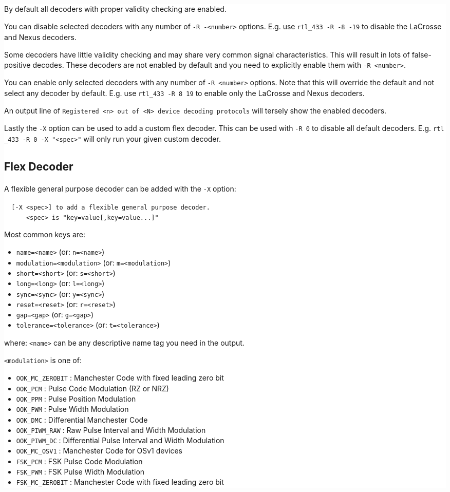 By default all decoders with proper validity checking are enabled.

You can disable selected decoders with any number of `-R -<number>` options.
E.g. use `rtl_433 -R -8 -19` to disable the LaCrosse and Nexus decoders.

Some decoders have little validity checking and may share very common signal characteristics.
This will result in lots of false-positive decodes.
These decoders are not enabled by default and you need to explicitly enable them with `-R <number>`.

You can enable only selected decoders with any number of `-R <number>` options.
Note that this will override the default and not select any decoder by default.
E.g. use `rtl_433 -R 8 19` to enable only the LaCrosse and Nexus decoders.

An output line of `Registered <n> out of <N> device decoding protocols` will tersely show the enabled decoders.

Lastly the `-X` option can be used to add a custom flex decoder.
This can be used with `-R 0` to disable all default decoders.
E.g. `rtl_433 -R 0 -X "<spec>"` will only run your given custom decoder.

## Flex Decoder

A flexible general purpose decoder can be added with the `-X` option:

```
  [-X <spec>] to add a flexible general purpose decoder.
      <spec> is "key=value[,key=value...]"
```
Most common keys are:
- `name=<name>` (or: `n=<name>`)
- `modulation=<modulation>` (or: `m=<modulation>`)
- `short=<short>` (or: `s=<short>`)
- `long=<long>` (or: `l=<long>`)
- `sync=<sync>` (or: `y=<sync>`)
- `reset=<reset>` (or: `r=<reset>`)
- `gap=<gap>` (or: `g=<gap>`)
- `tolerance=<tolerance>` (or: `t=<tolerance>`)

where:
`<name>` can be any descriptive name tag you need in the output.

`<modulation>` is one of:
- `OOK_MC_ZEROBIT` :  Manchester Code with fixed leading zero bit
- `OOK_PCM` :         Pulse Code Modulation (RZ or NRZ)
- `OOK_PPM` :         Pulse Position Modulation
- `OOK_PWM` :         Pulse Width Modulation
- `OOK_DMC` :         Differential Manchester Code
- `OOK_PIWM_RAW` :    Raw Pulse Interval and Width Modulation
- `OOK_PIWM_DC` :     Differential Pulse Interval and Width Modulation
- `OOK_MC_OSV1` :     Manchester Code for OSv1 devices
- `FSK_PCM` :         FSK Pulse Code Modulation
- `FSK_PWM` :         FSK Pulse Width Modulation
- `FSK_MC_ZEROBIT` :  Manchester Code with fixed leading zero bit
